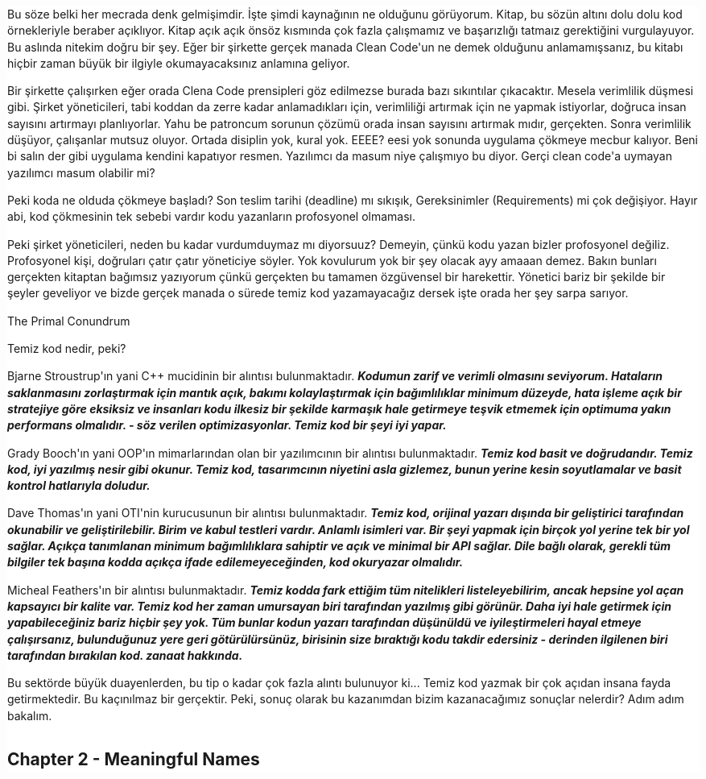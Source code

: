 Bu söze belki her mecrada denk gelmişimdir. İşte şimdi kaynağının ne olduğunu görüyorum. Kitap, bu sözün altını dolu dolu kod örnekleriyle beraber açıklıyor. Kitap açık açık önsöz kısmında çok fazla çalışmamız ve başarızlığı tatmaız gerektiğini vurgulayuyor. Bu aslında nitekim doğru bir şey. Eğer bir şirkette gerçek manada Clean Code'un ne demek olduğunu anlamamışsanız, bu kitabı hiçbir zaman büyük bir ilgiyle okumayacaksınız anlamına geliyor.

Bir şirkette çalışırken eğer orada Clena Code prensipleri göz edilmezse burada bazı sıkıntılar çıkacaktır. Mesela verimlilik düşmesi gibi. Şirket yöneticileri, tabi koddan da zerre kadar anlamadıkları için, verimliliği artırmak için ne yapmak istiyorlar, doğruca insan sayısını artırmayı planlıyorlar. Yahu be patroncum sorunun çözümü orada insan sayısını artırmak mıdır, gerçekten. Sonra verimlilik düşüyor, çalışanlar mutsuz oluyor. Ortada disiplin yok, kural yok. EEEE? eesi yok sonunda uygulama çökmeye mecbur kalıyor. Beni bi salın der gibi uygulama kendini kapatıyor resmen. Yazılımcı da masum niye çalışmıyo bu diyor. Gerçi clean code'a uymayan yazılımcı masum olabilir mi?

Peki koda ne olduda çökmeye başladı? Son teslim tarihi (deadline) mı sıkışık, Gereksinimler (Requirements) mi çok değişiyor. Hayır abi, kod çökmesinin tek sebebi vardır kodu yazanların profosyonel olmaması.

Peki şirket yöneticileri, neden bu kadar vurdumduymaz mı diyorsuuz? Demeyin, çünkü kodu yazan bizler profosyonel değiliz. Profosyonel kişi, doğruları çatır çatır yöneticiye söyler. Yok kovulurum yok bir şey olacak ayy amaaan demez. Bakın bunları gerçekten kitaptan bağımsız yazıyorum çünkü gerçekten bu tamamen özgüvensel bir harekettir. Yönetici bariz bir şekilde bir şeyler geveliyor ve bizde gerçek manada o sürede temiz kod yazamayacağız dersek işte orada her şey sarpa sarıyor. 

The Primal Conundrum

Temiz kod nedir, peki? 

Bjarne Stroustrup'ın yani C++ mucidinin bir alıntısı bulunmaktadır. ***Kodumun zarif ve verimli olmasını seviyorum. Hataların saklanmasını zorlaştırmak için mantık açık, bakımı kolaylaştırmak için bağımlılıklar minimum düzeyde, hata işleme açık bir stratejiye göre eksiksiz ve insanları kodu ilkesiz bir şekilde karmaşık hale getirmeye teşvik etmemek için optimuma yakın performans olmalıdır. - söz verilen optimizasyonlar. Temiz kod bir şeyi iyi yapar.***

Grady Booch'ın yani OOP'ın mimarlarından olan bir yazılımcının bir alıntısı bulunmaktadır. ***Temiz kod basit ve doğrudandır. Temiz kod, iyi yazılmış nesir gibi okunur. Temiz kod, tasarımcının niyetini asla gizlemez, bunun yerine kesin soyutlamalar ve basit kontrol hatlarıyla doludur.***

Dave Thomas'ın yani OTI'nin kurucusunun bir alıntısı bulunmaktadır. ***Temiz kod, orijinal yazarı dışında bir geliştirici tarafından okunabilir ve geliştirilebilir. Birim ve kabul testleri vardır. Anlamlı isimleri var. Bir şeyi yapmak için birçok yol yerine tek bir yol sağlar. Açıkça tanımlanan minimum bağımlılıklara sahiptir ve açık ve minimal bir API sağlar. Dile bağlı olarak, gerekli tüm bilgiler tek başına kodda açıkça ifade edilemeyeceğinden, kod okuryazar olmalıdır.***

Micheal Feathers'ın bir alıntısı bulunmaktadır. ***Temiz kodda fark ettiğim tüm nitelikleri listeleyebilirim, ancak hepsine yol açan kapsayıcı bir kalite var. Temiz kod her zaman umursayan biri tarafından yazılmış gibi görünür. Daha iyi hale getirmek için yapabileceğiniz bariz hiçbir şey yok. Tüm bunlar kodun yazarı tarafından düşünüldü ve iyileştirmeleri hayal etmeye çalışırsanız, bulunduğunuz yere geri götürülürsünüz, birisinin size bıraktığı kodu takdir edersiniz - derinden ilgilenen biri tarafından bırakılan kod. zanaat hakkında.***

Bu sektörde büyük duayenlerden, bu tip o kadar çok fazla alıntı bulunuyor ki... Temiz kod yazmak bir çok açıdan insana fayda getirmektedir. Bu kaçınılmaz bir gerçektir. Peki, sonuç olarak bu kazanımdan bizim kazanacağımız sonuçlar nelerdir? Adım adım bakalım.

## Chapter 2 - Meaningful Names
